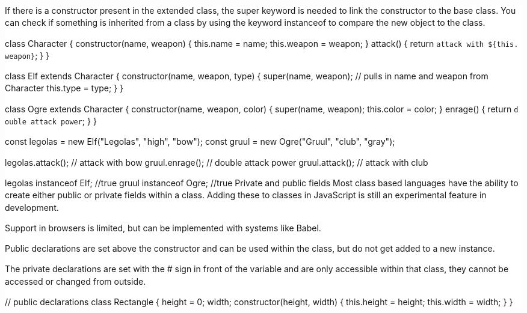 If there is a constructor present in the extended class, the super keyword is needed to link the constructor to the base class. You can check if something is inherited from a class by using the keyword instanceof to compare the new object to the class.

class Character {
  constructor(name, weapon) {
    this.name = name;
    this.weapon = weapon;
  }
  attack() {
    return `attack with ${this.weapon}`;
  }
}

class Elf extends Character {
  constructor(name, weapon, type) {
    super(name, weapon);
    // pulls in name and weapon from Character
    this.type = type;
  }
}

class Ogre extends Character {
  constructor(name, weapon, color) {
    super(name, weapon);
    this.color = color;
  }
  enrage() {
    return `double attack power`;
  }
}

const legolas = new Elf("Legolas", "high", "bow");
const gruul = new Ogre("Gruul", "club", "gray");

legolas.attack(); // attack with bow
gruul.enrage(); // double attack power
gruul.attack(); // attack with club

legolas instanceof Elf; //true
gruul instanceof Ogre; //true
Private and public fields
Most class based languages have the ability to create either public or private fields within a class. Adding these to classes in JavaScript is still an experimental feature in development.

Support in browsers is limited, but can be implemented with systems like Babel.

Public declarations are set above the constructor and can be used within the class, but do not get added to a new instance.

The private declarations are set with the # sign in front of the variable and are only accessible within that class, they cannot be accessed or changed from outside.

// public declarations
class Rectangle {
  height = 0;
  width;
  constructor(height, width) {
    this.height = height;
    this.width = width;
  }
}

